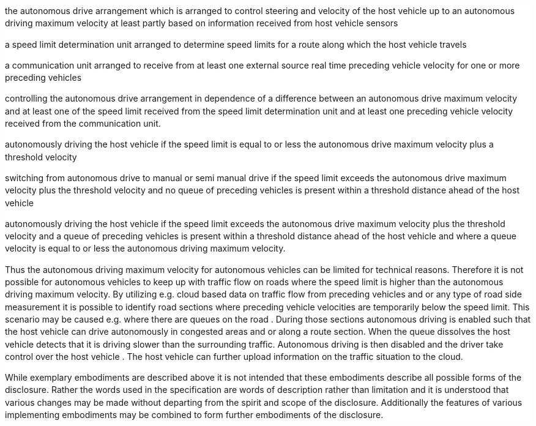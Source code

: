 the autonomous drive arrangement which is arranged to control steering and velocity of the host vehicle up to an autonomous driving maximum velocity at least partly based on information received from host vehicle sensors 

a speed limit determination unit arranged to determine speed limits for a route along which the host vehicle travels 

a communication unit arranged to receive from at least one external source real time preceding vehicle velocity for one or more preceding vehicles 

controlling the autonomous drive arrangement in dependence of a difference between an autonomous drive maximum velocity and at least one of the speed limit received from the speed limit determination unit and at least one preceding vehicle velocity received from the communication unit.

autonomously driving the host vehicle if the speed limit is equal to or less the autonomous drive maximum velocity plus a threshold velocity 

switching from autonomous drive to manual or semi manual drive if the speed limit exceeds the autonomous drive maximum velocity plus the threshold velocity and no queue of preceding vehicles is present within a threshold distance ahead of the host vehicle 

autonomously driving the host vehicle if the speed limit exceeds the autonomous drive maximum velocity plus the threshold velocity and a queue of preceding vehicles is present within a threshold distance ahead of the host vehicle and where a queue velocity is equal to or less the autonomous driving maximum velocity.

Thus the autonomous driving maximum velocity for autonomous vehicles can be limited for technical reasons. Therefore it is not possible for autonomous vehicles to keep up with traffic flow on roads where the speed limit is higher than the autonomous driving maximum velocity. By utilizing e.g. cloud based data on traffic flow from preceding vehicles and or any type of road side measurement it is possible to identify road sections where preceding vehicle velocities are temporarily below the speed limit. This scenario may be caused e.g. where there are queues on the road . During those sections autonomous driving is enabled such that the host vehicle can drive autonomously in congested areas and or along a route section. When the queue dissolves the host vehicle detects that it is driving slower than the surrounding traffic. Autonomous driving is then disabled and the driver take control over the host vehicle . The host vehicle can further upload information on the traffic situation to the cloud.

While exemplary embodiments are described above it is not intended that these embodiments describe all possible forms of the disclosure. Rather the words used in the specification are words of description rather than limitation and it is understood that various changes may be made without departing from the spirit and scope of the disclosure. Additionally the features of various implementing embodiments may be combined to form further embodiments of the disclosure.

